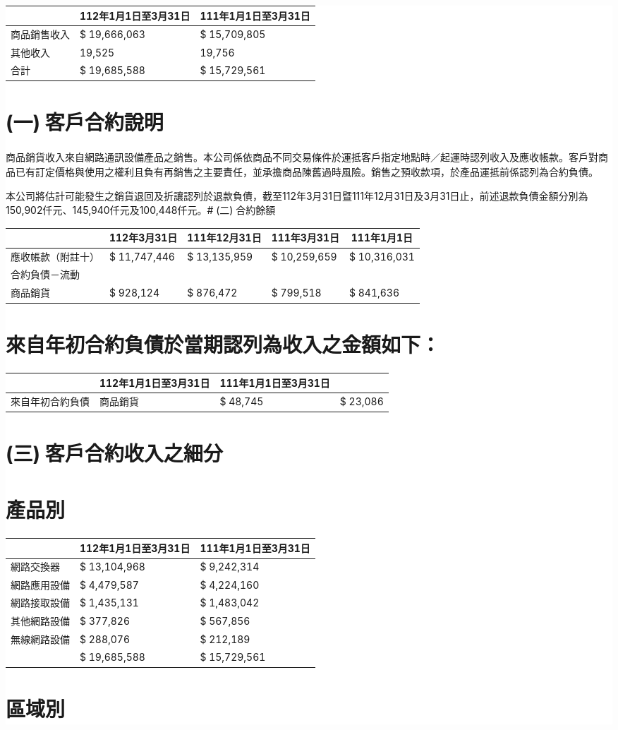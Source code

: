 | |112年1月1日至3月31日|111年1月1日至3月31日|
|---|---|---|
|商品銷售收入|$ 19,666,063|$ 15,709,805|
|其他收入|19,525|19,756|
|合計|$ 19,685,588|$ 15,729,561|

# (一) 客戶合約說明

商品銷貨收入來自網路通訊設備產品之銷售。本公司係依商品不同交易條件於運抵客戶指定地點時／起運時認列收入及應收帳款。客戶對商品已有訂定價格與使用之權利且負有再銷售之主要責任，並承擔商品陳舊過時風險。銷售之預收款項，於產品運抵前係認列為合約負債。

本公司將估計可能發生之銷貨退回及折讓認列於退款負債，截至112年3月31日暨111年12月31日及3月31日止，前述退款負債金額分別為150,902仟元、145,940仟元及100,448仟元。# (二) 合約餘額

| |112年3月31日|111年12月31日|111年3月31日|111年1月1日|
|---|---|---|---|---|
|應收帳款（附註十）|$ 11,747,446|$ 13,135,959|$ 10,259,659|$ 10,316,031|
|合約負債－流動| | | | |
|商品銷貨|$ 928,124|$ 876,472|$ 799,518|$ 841,636|

# 來自年初合約負債於當期認列為收入之金額如下：

| |112年1月1日至3月31日|111年1月1日至3月31日| |
|---|---|---|---|
|來自年初合約負債|商品銷貨|$ 48,745|$ 23,086|

# (三) 客戶合約收入之細分

# 產品別

| |112年1月1日至3月31日|111年1月1日至3月31日|
|---|---|---|
|網路交換器|$ 13,104,968|$ 9,242,314|
|網路應用設備|$ 4,479,587|$ 4,224,160|
|網路接取設備|$ 1,435,131|$ 1,483,042|
|其他網路設備|$ 377,826|$ 567,856|
|無線網路設備|$ 288,076|$ 212,189|
| |$ 19,685,588|$ 15,729,561|

# 區域別
